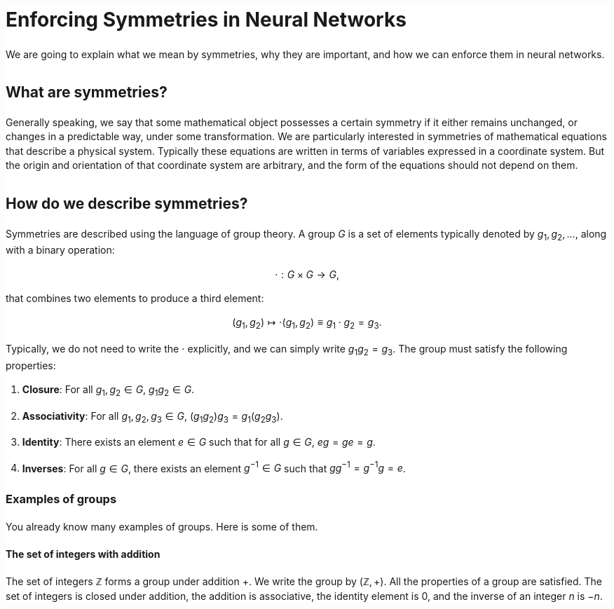 # Enforcing Symmetries in Neural Networks

We are going to explain what we mean by symmetries, why they are important, and how we can enforce them in neural networks.

## What are symmetries?

Generally speaking, we say that some mathematical object possesses a certain symmetry if it either remains unchanged, or changes in a predictable way, under some transformation.
We are particularly interested in symmetries of mathematical equations that describe a physical system.
Typically these equations are written in terms of variables expressed in a coordinate system.
But the origin and orientation of that coordinate system are arbitrary, and the form of the equations should not depend on them.

## How do we describe symmetries?
Symmetries are described using the language of group theory.
A group $G$ is a set of elements typically denoted by $g_1, g_2, \ldots$, along with a binary operation:

$$
\cdot:G\times G\to G,
$$ 

that combines two elements to produce a third element:

$$
(g_1,g_2) \mapsto \cdot (g_1,g_2) \equiv g_1 \cdot g_2 = g_3.
$$

Typically, we do not need to write the $\cdot$ explicitly, and we can simply write $g_1 g_2 = g_3$.
The group must satisfy the following properties:

1. **Closure**: For all $g_1, g_2 \in G$, $g_1 g_2 \in G$.

2. **Associativity**: For all $g_1, g_2, g_3 \in G$, $(g_1 g_2) g_3 = g_1 (g_2 g_3)$.

3. **Identity**: There exists an element $e \in G$ such that for all $g \in G$, $e g = g e = g$.

4. **Inverses**: For all $g \in G$, there exists an element $g^{-1} \in G$ such that $g g^{-1} = g^{-1} g = e$.


### Examples of groups

You already know many examples of groups. Here is some of them.

#### The set of integers with addition

The set of integers $\mathbb{Z}$ forms a group under addition $+$.
We write the group by $(\mathbb{Z}, +)$.
All the properties of a group are satisfied.
The set of integers is closed under addition, the addition is associative, the identity element is $0$, and the inverse of an integer $n$ is $-n$.
